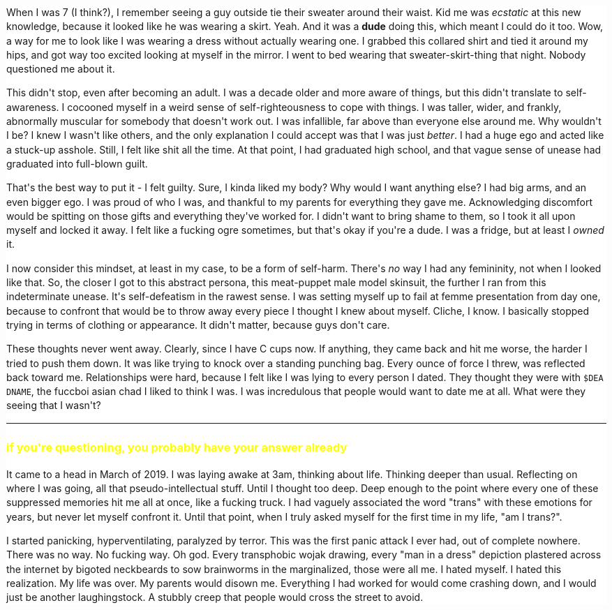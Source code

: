 When I was 7 (I think?), I remember seeing a guy outside tie their sweater around their waist. Kid me was *ecstatic* at this new knowledge, because it looked like he was wearing a skirt. Yeah. And it was a **dude** doing this, which meant I could do it too. Wow, a way for me to look like I was wearing a dress without actually wearing one. I grabbed this collared shirt and tied it around my hips, and got way too excited looking at myself in the mirror. I went to bed wearing that sweater-skirt-thing that night. Nobody questioned me about it.

This didn't stop, even after becoming an adult. I was a decade older and more aware of things, but this didn't translate to self-awareness. I cocooned myself in a weird sense of self-righteousness to cope with things. I was taller, wider, and frankly, abnormally muscular for somebody that doesn't work out. I was infallible, far above than everyone else around me. Why wouldn't I be? I knew I wasn't like others, and the only explanation I could accept was that I was just *better*. I had a huge ego and acted like a stuck-up asshole. Still, I felt like shit all the time. At that point, I had graduated high school, and that vague sense of unease had graduated into full-blown guilt.

That's the best way to put it - I felt guilty. Sure, I kinda liked my body? Why would I want anything else? I had big arms, and an even bigger ego. I was proud of who I was, and thankful to my parents for everything they gave me. Acknowledging discomfort would be spitting on those gifts and everything they've worked for. I didn't want to bring shame to them, so I took it all upon myself and locked it away. I felt like a fucking ogre sometimes, but that's okay if you're a dude. I was a fridge, but at least I *owned* it.

I now consider this mindset, at least in my case, to be a form of self-harm. There's *no* way I had any femininity, not when I looked like that. So, the closer I got to this abstract persona, this meat-puppet male model skinsuit, the further I ran from this indeterminate unease. It's self-defeatism in the rawest sense. I was setting myself up to fail at femme presentation from day one, because to confront that would be to throw away every piece I thought I knew about myself. Cliche, I know. I basically stopped trying in terms of clothing or appearance. It didn't matter, because guys don't care.

These thoughts never went away. Clearly, since I have C cups now. If anything, they came back and hit me worse, the harder I tried to push them down. It was like trying to knock over a standing punching bag. Every ounce of force I threw, was reflected back toward me. Relationships were hard, because I felt like I was lying to every person I dated. They thought they were with `$DEADNAME`, the fuccboi asian chad I liked to think I was. I was incredulous that people would want to date me at all. What were they seeing that I wasn't?

---

<h3 style="color:yellow">if you're questioning, you probably have your answer already</h3>

It came to a head in March of 2019. I was laying awake at 3am, thinking about life. Thinking deeper than usual. Reflecting on where I was going, all that pseudo-intellectual stuff. Until I thought too deep. Deep enough to the point where every one of these suppressed memories hit me all at once, like a fucking truck. I had vaguely associated the word "trans" with these emotions for years, but never let myself confront it. Until that point, when I truly asked myself for the first time in my life, "am I trans?".

I started panicking, hyperventilating, paralyzed by terror. This was the first panic attack I ever had, out of complete nowhere. There was no way. No fucking way. Oh god. Every transphobic wojak drawing, every "man in a dress" depiction plastered across the internet by bigoted neckbeards to sow brainworms in the marginalized, those were all me. I hated myself. I hated this realization. My life was over. My parents would disown me. Everything I had worked for would come crashing down, and I would just be another laughingstock. A stubbly creep that people would cross the street to avoid.
